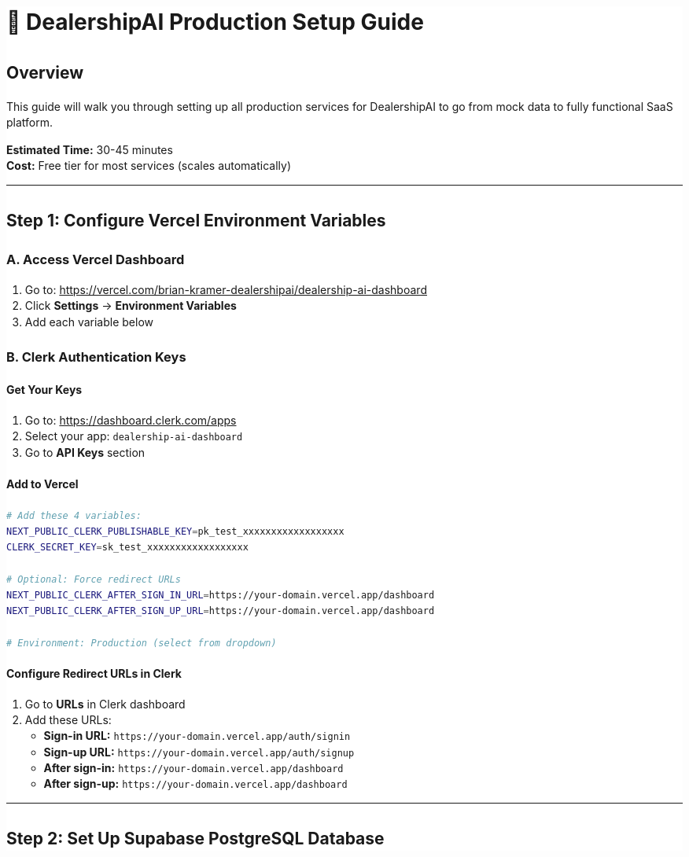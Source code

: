 # 🚀 DealershipAI Production Setup Guide

## Overview
This guide will walk you through setting up all production services for DealershipAI to go from mock data to fully functional SaaS platform.

**Estimated Time:** 30-45 minutes  
**Cost:** Free tier for most services (scales automatically)

---

## Step 1: Configure Vercel Environment Variables

### A. Access Vercel Dashboard
1. Go to: https://vercel.com/brian-kramer-dealershipai/dealership-ai-dashboard
2. Click **Settings** → **Environment Variables**
3. Add each variable below

### B. Clerk Authentication Keys

#### Get Your Keys
1. Go to: https://dashboard.clerk.com/apps
2. Select your app: `dealership-ai-dashboard`
3. Go to **API Keys** section

#### Add to Vercel
```bash
# Add these 4 variables:
NEXT_PUBLIC_CLERK_PUBLISHABLE_KEY=pk_test_xxxxxxxxxxxxxxxxxx
CLERK_SECRET_KEY=sk_test_xxxxxxxxxxxxxxxxxx

# Optional: Force redirect URLs
NEXT_PUBLIC_CLERK_AFTER_SIGN_IN_URL=https://your-domain.vercel.app/dashboard
NEXT_PUBLIC_CLERK_AFTER_SIGN_UP_URL=https://your-domain.vercel.app/dashboard

# Environment: Production (select from dropdown)
```

#### Configure Redirect URLs in Clerk
1. Go to **URLs** in Clerk dashboard
2. Add these URLs:
   - **Sign-in URL:** `https://your-domain.vercel.app/auth/signin`
   - **Sign-up URL:** `https://your-domain.vercel.app/auth/signup`
   - **After sign-in:** `https://your-domain.vercel.app/dashboard`
   - **After sign-up:** `https://your-domain.vercel.app/dashboard`

---

## Step 2: Set Up Supabase PostgreSQL Database
